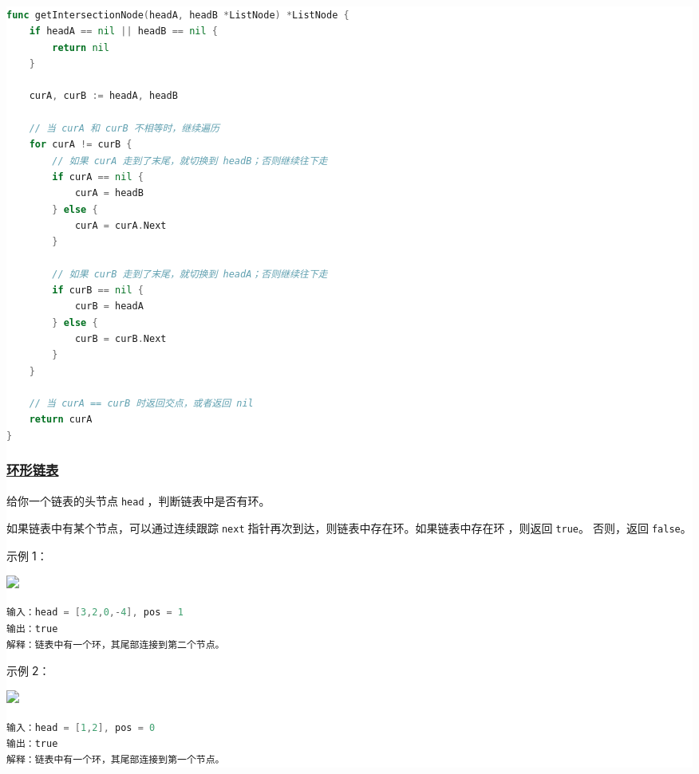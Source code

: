 ```go
func getIntersectionNode(headA, headB *ListNode) *ListNode {
	if headA == nil || headB == nil {
		return nil
	}

	curA, curB := headA, headB

	// 当 curA 和 curB 不相等时，继续遍历
	for curA != curB {
		// 如果 curA 走到了末尾，就切换到 headB；否则继续往下走
		if curA == nil {
			curA = headB
		} else {
			curA = curA.Next
		}

		// 如果 curB 走到了末尾，就切换到 headA；否则继续往下走
		if curB == nil {
			curB = headA
		} else {
			curB = curB.Next
		}
	}

	// 当 curA == curB 时返回交点，或者返回 nil
	return curA
}
```

### [环形链表](https://leetcode.cn/problems/linked-list-cycle/description/)

给你一个链表的头节点 `head` ，判断链表中是否有环。

如果链表中有某个节点，可以通过连续跟踪 `next` 指针再次到达，则链表中存在环。如果链表中存在环 ，则返回 `true`。 否则，返回 `false`。

示例 1：

![](https://chengzw258.oss-cn-beijing.aliyuncs.com/Article/202410091043901.png)

```go
输入：head = [3,2,0,-4], pos = 1
输出：true
解释：链表中有一个环，其尾部连接到第二个节点。
```

示例 2：

![](https://chengzw258.oss-cn-beijing.aliyuncs.com/Article/202410091043628.png)

```go
输入：head = [1,2], pos = 0
输出：true
解释：链表中有一个环，其尾部连接到第一个节点。
```
